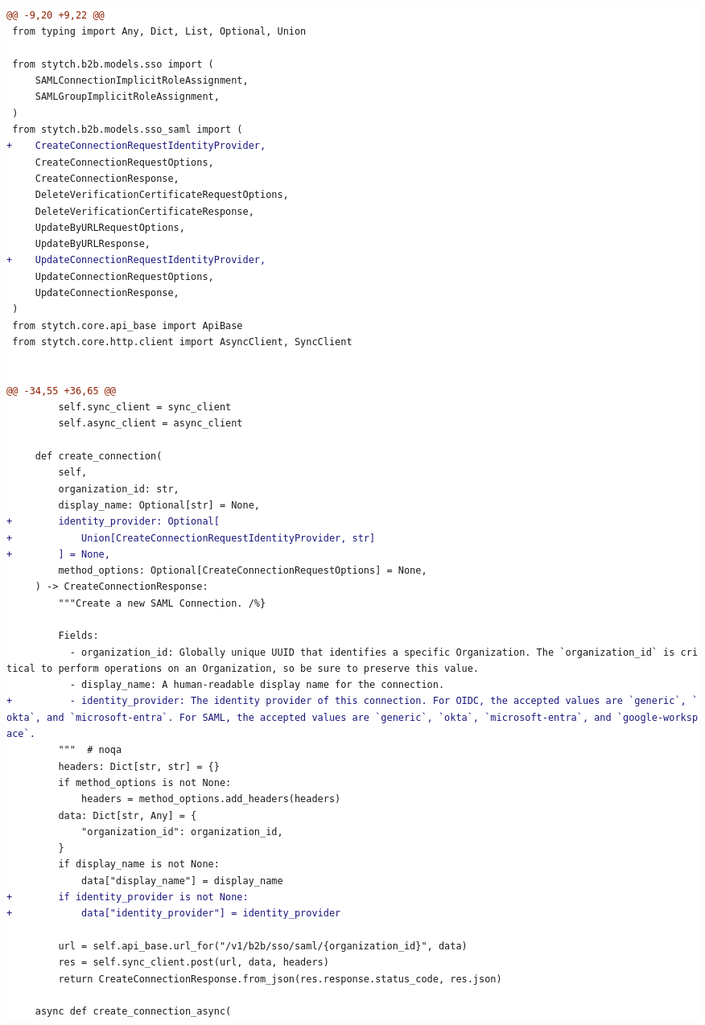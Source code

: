 ```diff
@@ -9,20 +9,22 @@
 from typing import Any, Dict, List, Optional, Union
 
 from stytch.b2b.models.sso import (
     SAMLConnectionImplicitRoleAssignment,
     SAMLGroupImplicitRoleAssignment,
 )
 from stytch.b2b.models.sso_saml import (
+    CreateConnectionRequestIdentityProvider,
     CreateConnectionRequestOptions,
     CreateConnectionResponse,
     DeleteVerificationCertificateRequestOptions,
     DeleteVerificationCertificateResponse,
     UpdateByURLRequestOptions,
     UpdateByURLResponse,
+    UpdateConnectionRequestIdentityProvider,
     UpdateConnectionRequestOptions,
     UpdateConnectionResponse,
 )
 from stytch.core.api_base import ApiBase
 from stytch.core.http.client import AsyncClient, SyncClient
 
 
@@ -34,55 +36,65 @@
         self.sync_client = sync_client
         self.async_client = async_client
 
     def create_connection(
         self,
         organization_id: str,
         display_name: Optional[str] = None,
+        identity_provider: Optional[
+            Union[CreateConnectionRequestIdentityProvider, str]
+        ] = None,
         method_options: Optional[CreateConnectionRequestOptions] = None,
     ) -> CreateConnectionResponse:
         """Create a new SAML Connection. /%}
 
         Fields:
           - organization_id: Globally unique UUID that identifies a specific Organization. The `organization_id` is critical to perform operations on an Organization, so be sure to preserve this value.
           - display_name: A human-readable display name for the connection.
+          - identity_provider: The identity provider of this connection. For OIDC, the accepted values are `generic`, `okta`, and `microsoft-entra`. For SAML, the accepted values are `generic`, `okta`, `microsoft-entra`, and `google-workspace`.
         """  # noqa
         headers: Dict[str, str] = {}
         if method_options is not None:
             headers = method_options.add_headers(headers)
         data: Dict[str, Any] = {
             "organization_id": organization_id,
         }
         if display_name is not None:
             data["display_name"] = display_name
+        if identity_provider is not None:
+            data["identity_provider"] = identity_provider
 
         url = self.api_base.url_for("/v1/b2b/sso/saml/{organization_id}", data)
         res = self.sync_client.post(url, data, headers)
         return CreateConnectionResponse.from_json(res.response.status_code, res.json)
 
     async def create_connection_async(
```